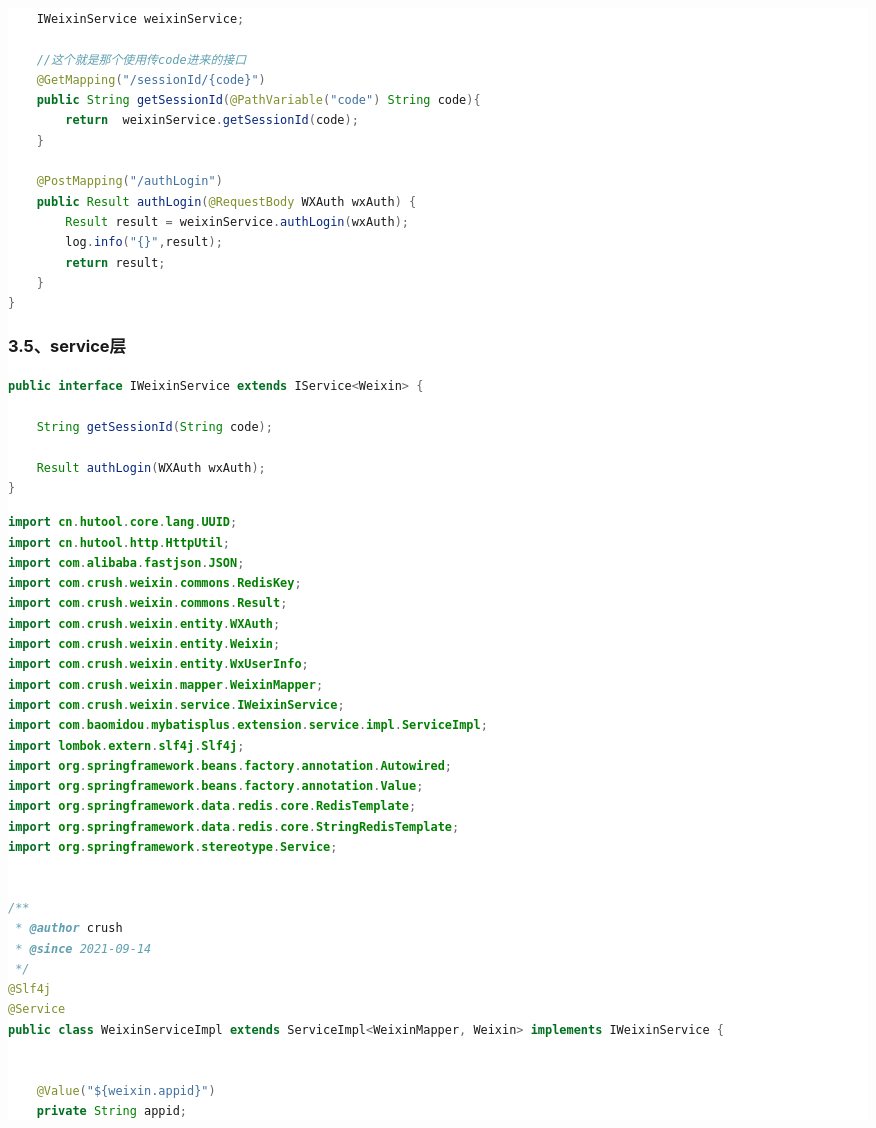 ```java
    IWeixinService weixinService;

    //这个就是那个使用传code进来的接口
    @GetMapping("/sessionId/{code}")
    public String getSessionId(@PathVariable("code") String code){
        return  weixinService.getSessionId(code);
    }

    @PostMapping("/authLogin")
    public Result authLogin(@RequestBody WXAuth wxAuth) {
        Result result = weixinService.authLogin(wxAuth);
        log.info("{}",result);
        return result;
    }
}
```





### 3.5、service层

```java
public interface IWeixinService extends IService<Weixin> {

    String getSessionId(String code);

    Result authLogin(WXAuth wxAuth);
}
```



```java
import cn.hutool.core.lang.UUID;
import cn.hutool.http.HttpUtil;
import com.alibaba.fastjson.JSON;
import com.crush.weixin.commons.RedisKey;
import com.crush.weixin.commons.Result;
import com.crush.weixin.entity.WXAuth;
import com.crush.weixin.entity.Weixin;
import com.crush.weixin.entity.WxUserInfo;
import com.crush.weixin.mapper.WeixinMapper;
import com.crush.weixin.service.IWeixinService;
import com.baomidou.mybatisplus.extension.service.impl.ServiceImpl;
import lombok.extern.slf4j.Slf4j;
import org.springframework.beans.factory.annotation.Autowired;
import org.springframework.beans.factory.annotation.Value;
import org.springframework.data.redis.core.RedisTemplate;
import org.springframework.data.redis.core.StringRedisTemplate;
import org.springframework.stereotype.Service;


/**
 * @author crush
 * @since 2021-09-14
 */
@Slf4j
@Service
public class WeixinServiceImpl extends ServiceImpl<WeixinMapper, Weixin> implements IWeixinService {


    @Value("${weixin.appid}")
    private String appid;

```